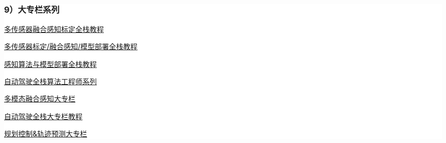 ### 9）大专栏系列

[多传感器融合感知标定全栈教程](https://www.zdjszx.com/p/t_pc/goods_pc_detail/goods_detail/course_2PiRligVG0RyIohy6A3covkScbw)

[多传感器标定/融合感知/模型部署全栈教程](https://www.zdjszx.com/p/t_pc/goods_pc_detail/goods_detail/course_2R2ZQoo9TK4wuCbVsP2Pg0l0dZ8)

[感知算法与模型部署全栈教程](https://www.zdjszx.com/p/t_pc/goods_pc_detail/goods_detail/course_2R2VoF87LmdBvw2RnGBSgj2l2zL)

[自动驾驶全栈算法工程师系列](https://www.zdjszx.com/p/t_pc/goods_pc_detail/goods_detail/course_2RCJlwWnGdgbFJAnXa5vaOK7Nh2)

[多模态融合感知大专栏](https://www.zdjszx.com/p/t_pc/goods_pc_detail/goods_detail/course_2TkVCn9jpK4b1nQfuil54Cb58hL)

[自动驾驶全栈大专栏教程](https://www.zdjszx.com/p/t_pc/goods_pc_detail/goods_detail/course_2VOGLKr9TaAcqURAey1MaX00Rv6)

[规划控制&轨迹预测大专栏](https://www.zdjszx.com/p/t_pc/goods_pc_detail/goods_detail/course_2WmTf6RRZcWqT43ttRMnDBlSKGw)
